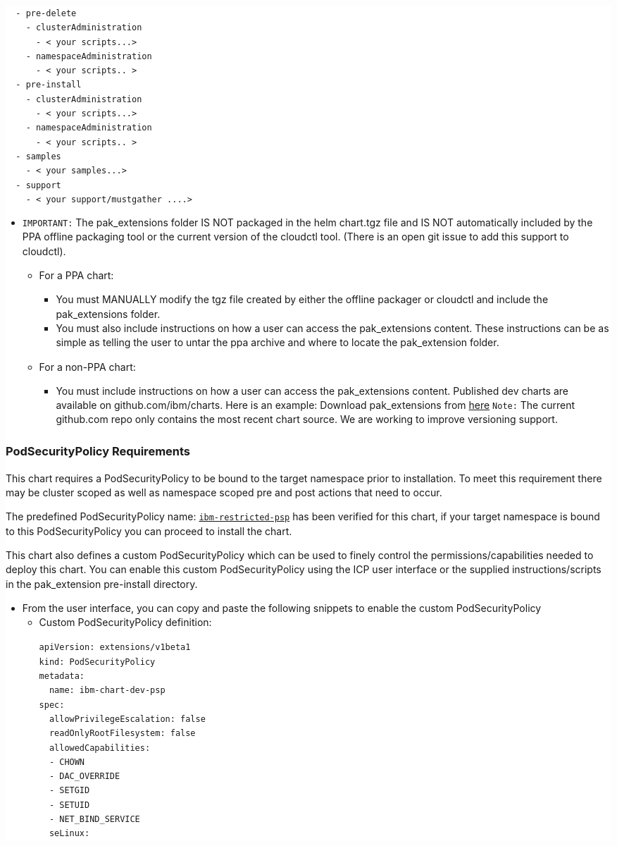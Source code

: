       - pre-delete
        - clusterAdministration
          - < your scripts...>
        - namespaceAdministration
          - < your scripts.. >
      - pre-install
        - clusterAdministration
          - < your scripts...>
        - namespaceAdministration
          - < your scripts.. >
      - samples
        - < your samples...>
      - support
        - < your support/mustgather ....>                

  * ```IMPORTANT:``` The pak_extensions folder IS NOT packaged in the helm chart.tgz file and IS NOT automatically included by the PPA offline packaging tool or the current version of the cloudctl tool. (There is an open git issue to add this support to cloudctl).
    
    * For a PPA chart:
      - You must MANUALLY modify the tgz file created by either the offline packager or cloudctl and include the pak_extensions folder.
      - You must also include instructions on how a user can access the pak_extensions content. These instructions can be as simple as telling the user to untar the ppa archive and where to locate the pak_extension folder.

    * For a non-PPA chart:
      - You must include instructions on how a user can access the pak_extensions content. Published dev charts are available on github.com/ibm/charts. Here is an example:
      Download pak_extensions from [here](https://github.com/IBM/charts/tree/master/stable/YOUR-CHART-NAME/ibm_cloud_pak/pak_extensions/)
      ```Note:``` The current github.com repo only contains the most recent chart source. We are working to improve versioning support.


### PodSecurityPolicy Requirements

This chart requires a PodSecurityPolicy to be bound to the target namespace prior to installation. To meet this requirement there may be cluster scoped as well as namespace scoped pre and post actions that need to occur.

The predefined PodSecurityPolicy name: [`ibm-restricted-psp`](https://ibm.biz/cpkspec-psp) has been verified for this chart, if your target namespace is bound to this PodSecurityPolicy you can proceed to install the chart.

This chart also defines a custom PodSecurityPolicy which can be used to finely control the permissions/capabilities needed to deploy this chart. You can enable this custom PodSecurityPolicy using the ICP user interface or the supplied instructions/scripts in the pak_extension pre-install directory.

- From the user interface, you can copy and paste the following snippets to enable the custom PodSecurityPolicy
  - Custom PodSecurityPolicy definition:
    ```
    apiVersion: extensions/v1beta1
    kind: PodSecurityPolicy
    metadata:
      name: ibm-chart-dev-psp
    spec:
      allowPrivilegeEscalation: false
      readOnlyRootFilesystem: false
      allowedCapabilities:
      - CHOWN
      - DAC_OVERRIDE
      - SETGID
      - SETUID
      - NET_BIND_SERVICE
      seLinux: